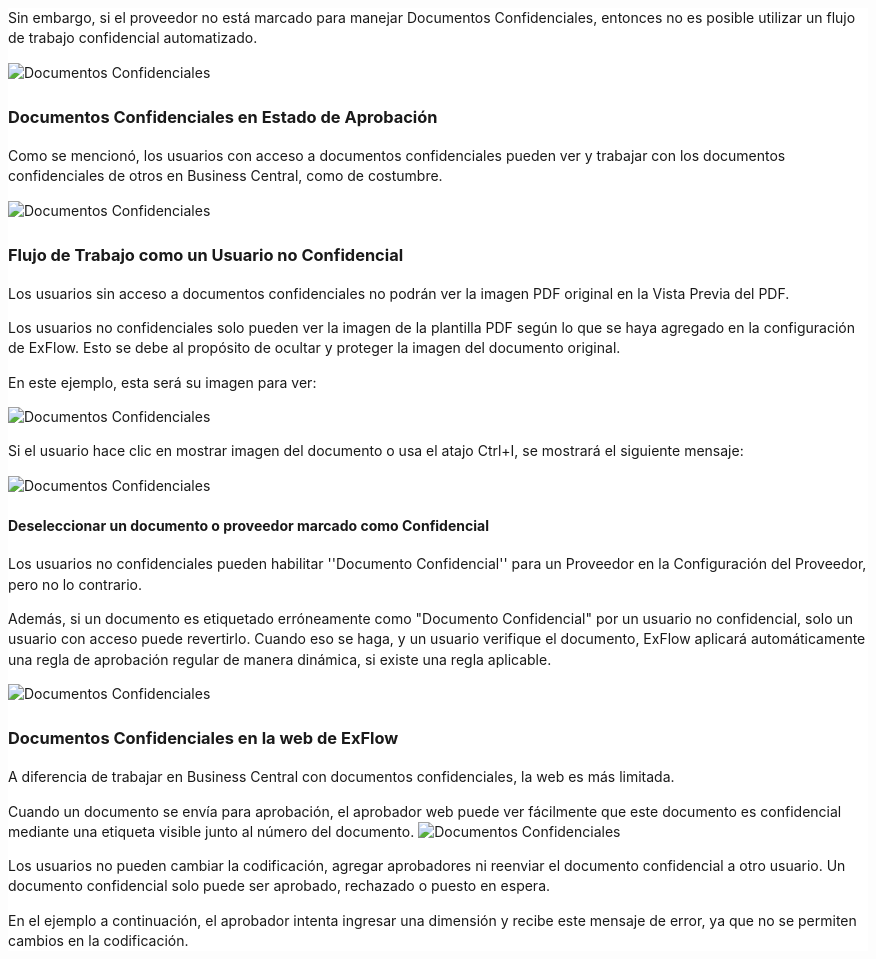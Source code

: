 Sin embargo, si el proveedor no está marcado para manejar Documentos Confidenciales, entonces no es posible utilizar un flujo de trabajo confidencial automatizado. 

![Documentos Confidenciales](@site/static/img/media/vendor-setup-confidential-001.png)

### Documentos Confidenciales en Estado de Aprobación
Como se mencionó, los usuarios con acceso a documentos confidenciales pueden ver y trabajar con los documentos confidenciales de otros en Business Central, como de costumbre.

![Documentos Confidenciales](@site/static/img/media/confidential-documents-approval-status-001.png)

### Flujo de Trabajo como un Usuario no Confidencial
Los usuarios sin acceso a documentos confidenciales no podrán ver la imagen PDF original en la Vista Previa del PDF. 

Los usuarios no confidenciales solo pueden ver la imagen de la plantilla PDF según lo que se haya agregado en la configuración de ExFlow. Esto se debe al propósito de ocultar y proteger la imagen del documento original. 

En este ejemplo, esta será su imagen para ver:

![Documentos Confidenciales](@site/static/img/media/import-journal-confidential-004.png)

Si el usuario hace clic en mostrar imagen del documento o usa el atajo Ctrl+I, se mostrará el siguiente mensaje:

![Documentos Confidenciales](@site/static/img/media/import-journal-confidential-005.png)

#### Deseleccionar un documento o proveedor marcado como Confidencial
Los usuarios no confidenciales pueden habilitar ''Documento Confidencial'' para un Proveedor en la Configuración del Proveedor, pero no lo contrario.

Además, si un documento es etiquetado erróneamente como "Documento Confidencial" por un usuario no confidencial, solo un usuario con acceso puede revertirlo. Cuando eso se haga, y un usuario verifique el documento, ExFlow aplicará automáticamente una regla de aprobación regular de manera dinámica, si existe una regla aplicable.

![Documentos Confidenciales](@site/static/img/media/import-journal-confidential-006.png)

### Documentos Confidenciales en la web de ExFlow 
A diferencia de trabajar en Business Central con documentos confidenciales, la web es más limitada.

Cuando un documento se envía para aprobación, el aprobador web puede ver fácilmente que este documento es confidencial mediante una etiqueta visible junto al número del documento. 
![Documentos Confidenciales](@site/static/img/media/confidential-documents-web-001.png)

Los usuarios no pueden cambiar la codificación, agregar aprobadores ni reenviar el documento confidencial a otro usuario. Un documento confidencial solo puede ser aprobado, rechazado o puesto en espera.

En el ejemplo a continuación, el aprobador intenta ingresar una dimensión y recibe este mensaje de error, ya que no se permiten cambios en la codificación. 
